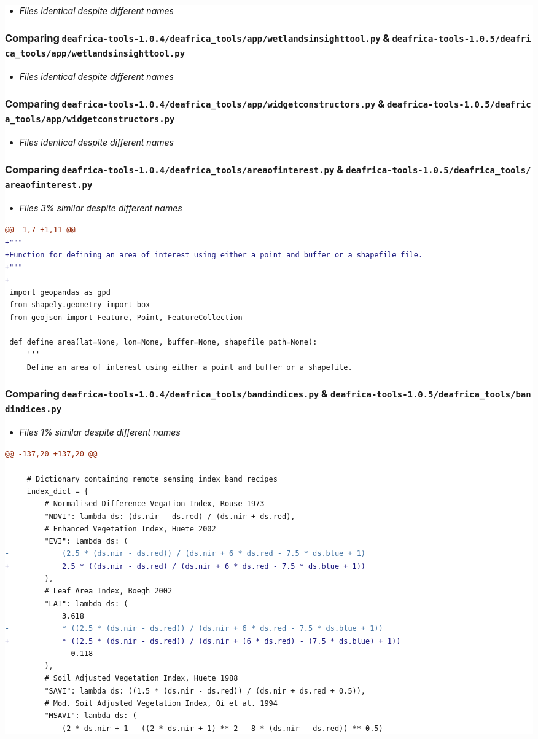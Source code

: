  * *Files identical despite different names*

### Comparing `deafrica-tools-1.0.4/deafrica_tools/app/wetlandsinsighttool.py` & `deafrica-tools-1.0.5/deafrica_tools/app/wetlandsinsighttool.py`

 * *Files identical despite different names*

### Comparing `deafrica-tools-1.0.4/deafrica_tools/app/widgetconstructors.py` & `deafrica-tools-1.0.5/deafrica_tools/app/widgetconstructors.py`

 * *Files identical despite different names*

### Comparing `deafrica-tools-1.0.4/deafrica_tools/areaofinterest.py` & `deafrica-tools-1.0.5/deafrica_tools/areaofinterest.py`

 * *Files 3% similar despite different names*

```diff
@@ -1,7 +1,11 @@
+"""
+Function for defining an area of interest using either a point and buffer or a shapefile file. 
+"""
+
 import geopandas as gpd
 from shapely.geometry import box
 from geojson import Feature, Point, FeatureCollection
 
 def define_area(lat=None, lon=None, buffer=None, shapefile_path=None):
     '''
     Define an area of interest using either a point and buffer or a shapefile.
```

### Comparing `deafrica-tools-1.0.4/deafrica_tools/bandindices.py` & `deafrica-tools-1.0.5/deafrica_tools/bandindices.py`

 * *Files 1% similar despite different names*

```diff
@@ -137,20 +137,20 @@
 
     # Dictionary containing remote sensing index band recipes
     index_dict = {
         # Normalised Difference Vegation Index, Rouse 1973
         "NDVI": lambda ds: (ds.nir - ds.red) / (ds.nir + ds.red),
         # Enhanced Vegetation Index, Huete 2002
         "EVI": lambda ds: (
-            (2.5 * (ds.nir - ds.red)) / (ds.nir + 6 * ds.red - 7.5 * ds.blue + 1)
+            2.5 * ((ds.nir - ds.red) / (ds.nir + 6 * ds.red - 7.5 * ds.blue + 1))
         ),
         # Leaf Area Index, Boegh 2002
         "LAI": lambda ds: (
             3.618
-            * ((2.5 * (ds.nir - ds.red)) / (ds.nir + 6 * ds.red - 7.5 * ds.blue + 1))
+            * ((2.5 * (ds.nir - ds.red)) / (ds.nir + (6 * ds.red) - (7.5 * ds.blue) + 1))
             - 0.118
         ),
         # Soil Adjusted Vegetation Index, Huete 1988
         "SAVI": lambda ds: ((1.5 * (ds.nir - ds.red)) / (ds.nir + ds.red + 0.5)),
         # Mod. Soil Adjusted Vegetation Index, Qi et al. 1994
         "MSAVI": lambda ds: (
             (2 * ds.nir + 1 - ((2 * ds.nir + 1) ** 2 - 8 * (ds.nir - ds.red)) ** 0.5)
```